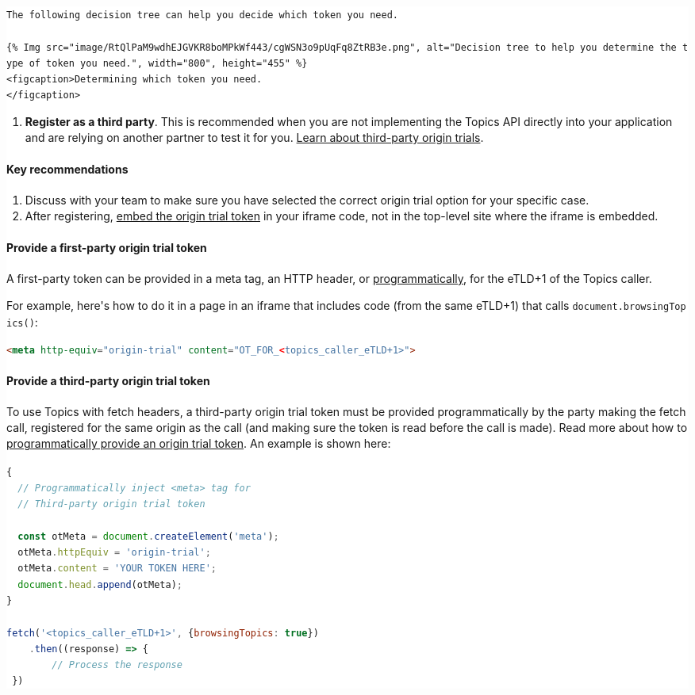     The following decision tree can help you decide which token you need. 

    {% Img src="image/RtQlPaM9wdhEJGVKR8boMPkWf443/cgWSN3o9pUqFq8ZtRB3e.png", alt="Decision tree to help you determine the type of token you need.", width="800", height="455" %}
    <figcaption>Determining which token you need. 
    </figcaption>

1. **Register as a third party**. This is recommended when you are not implementing the Topics API directly into your application and are relying on another partner to test it for you. [Learn about third-party origin trials](/docs/web-platform/third-party-origin-trials/).


#### Key recommendations

1. Discuss with your team to make sure you have selected the correct origin trial option for your specific case.
1. After registering, [embed the origin trial token](/docs/web-platform/origin-trials/#iframe) in your iframe code, not in the top-level site where the iframe is embedded.


#### Provide a first-party origin trial token

A first-party token can be provided in a meta tag, an HTTP header, or [programmatically](/docs/web-platform/origin-trials/#programmatic), for the eTLD+1 of the Topics caller.

For example, here's how to do it in a page in an iframe that includes code (from the same eTLD+1) that calls `document.browsingTopics()`:

```html
<meta http-equiv="origin-trial" content="OT_FOR_<topics_caller_eTLD+1>">
```

#### Provide a third-party origin trial token

To use Topics with fetch headers, a third-party origin trial token must be provided programmatically by the party making the fetch call, registered for the same origin as the call (and making sure the token is read before the call is made). Read more about how to [programmatically provide an origin trial token](/docs/web-platform/origin-trials/#programmatic). An example is shown here:


```javascript
{
  // Programmatically inject <meta> tag for
  // Third-party origin trial token
  
  const otMeta = document.createElement('meta');
  otMeta.httpEquiv = 'origin-trial';
  otMeta.content = 'YOUR TOKEN HERE';
  document.head.append(otMeta);
}

fetch('<topics_caller_eTLD+1>', {browsingTopics: true})
    .then((response) => {
        // Process the response
 })
```

